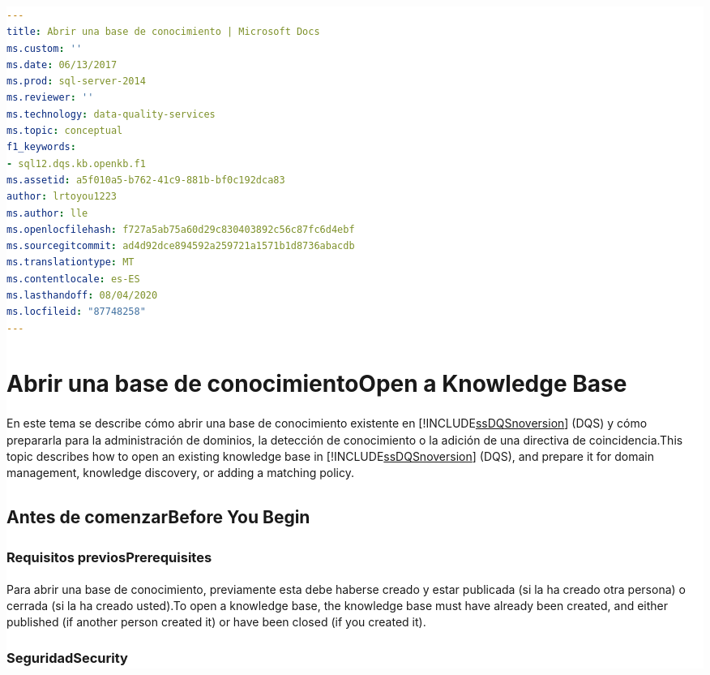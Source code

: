 ```yaml
---
title: Abrir una base de conocimiento | Microsoft Docs
ms.custom: ''
ms.date: 06/13/2017
ms.prod: sql-server-2014
ms.reviewer: ''
ms.technology: data-quality-services
ms.topic: conceptual
f1_keywords:
- sql12.dqs.kb.openkb.f1
ms.assetid: a5f010a5-b762-41c9-881b-bf0c192dca83
author: lrtoyou1223
ms.author: lle
ms.openlocfilehash: f727a5ab75a60d29c830403892c56c87fc6d4ebf
ms.sourcegitcommit: ad4d92dce894592a259721a1571b1d8736abacdb
ms.translationtype: MT
ms.contentlocale: es-ES
ms.lasthandoff: 08/04/2020
ms.locfileid: "87748258"
---
```

# <a name="open-a-knowledge-base"></a><span data-ttu-id="10d8f-102">Abrir una base de conocimiento</span><span class="sxs-lookup"><span data-stu-id="10d8f-102">Open a Knowledge Base</span></span>
  <span data-ttu-id="10d8f-103">En este tema se describe cómo abrir una base de conocimiento existente en [!INCLUDE[ssDQSnoversion](../includes/ssdqsnoversion-md.md)] (DQS) y cómo prepararla para la administración de dominios, la detección de conocimiento o la adición de una directiva de coincidencia.</span><span class="sxs-lookup"><span data-stu-id="10d8f-103">This topic describes how to open an existing knowledge base in [!INCLUDE[ssDQSnoversion](../includes/ssdqsnoversion-md.md)] (DQS), and prepare it for domain management, knowledge discovery, or adding a matching policy.</span></span>  
  
##  <a name="before-you-begin"></a><a name="BeforeYouBegin"></a> <span data-ttu-id="10d8f-104">Antes de comenzar</span><span class="sxs-lookup"><span data-stu-id="10d8f-104">Before You Begin</span></span>  
  
###  <a name="prerequisites"></a><a name="Prerequisites"></a> <span data-ttu-id="10d8f-105">Requisitos previos</span><span class="sxs-lookup"><span data-stu-id="10d8f-105">Prerequisites</span></span>  
 <span data-ttu-id="10d8f-106">Para abrir una base de conocimiento, previamente esta debe haberse creado y estar publicada (si la ha creado otra persona) o cerrada (si la ha creado usted).</span><span class="sxs-lookup"><span data-stu-id="10d8f-106">To open a knowledge base, the knowledge base must have already been created, and either published (if another person created it) or have been closed (if you created it).</span></span>  
  
###  <a name="security"></a><a name="Security"></a> <span data-ttu-id="10d8f-107">Seguridad</span><span class="sxs-lookup"><span data-stu-id="10d8f-107">Security</span></span>  
  
